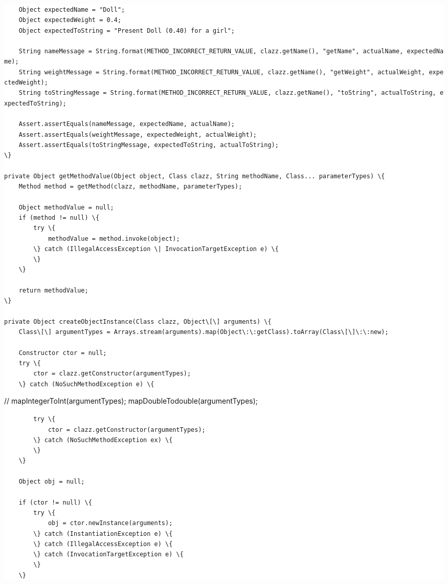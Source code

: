         Object expectedName = "Doll";
        Object expectedWeight = 0.4;
        Object expectedToString = "Present Doll (0.40) for a girl";

        String nameMessage = String.format(METHOD_INCORRECT_RETURN_VALUE, clazz.getName(), "getName", actualName, expectedName);
        String weightMessage = String.format(METHOD_INCORRECT_RETURN_VALUE, clazz.getName(), "getWeight", actualWeight, expectedWeight);
        String toStringMessage = String.format(METHOD_INCORRECT_RETURN_VALUE, clazz.getName(), "toString", actualToString, expectedToString);

        Assert.assertEquals(nameMessage, expectedName, actualName);
        Assert.assertEquals(weightMessage, expectedWeight, actualWeight);
        Assert.assertEquals(toStringMessage, expectedToString, actualToString);
    \}

    private Object getMethodValue(Object object, Class clazz, String methodName, Class... parameterTypes) \{
        Method method = getMethod(clazz, methodName, parameterTypes);

        Object methodValue = null;
        if (method != null) \{
            try \{
                methodValue = method.invoke(object);
            \} catch (IllegalAccessException \| InvocationTargetException e) \{
            \}
        \}

        return methodValue;
    \}

    private Object createObjectInstance(Class clazz, Object\[\] arguments) \{
        Class\[\] argumentTypes = Arrays.stream(arguments).map(Object\:\:getClass).toArray(Class\[\]\:\:new);

        Constructor ctor = null;
        try \{
            ctor = clazz.getConstructor(argumentTypes);
        \} catch (NoSuchMethodException e) \{
//            mapIntegerToInt(argumentTypes);
            mapDoubleTodouble(argumentTypes);

            try \{
                ctor = clazz.getConstructor(argumentTypes);
            \} catch (NoSuchMethodException ex) \{
            \}
        \}

        Object obj = null;

        if (ctor != null) \{
            try \{
                obj = ctor.newInstance(arguments);
            \} catch (InstantiationException e) \{
            \} catch (IllegalAccessException e) \{
            \} catch (InvocationTargetException e) \{
            \}
        \}

